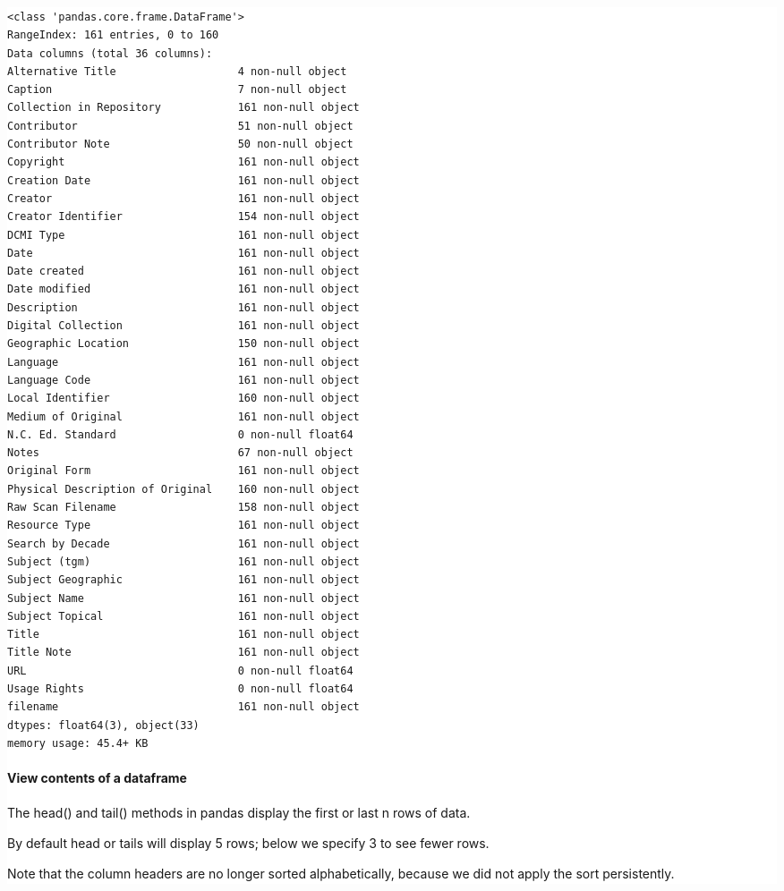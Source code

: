     <class 'pandas.core.frame.DataFrame'>
    RangeIndex: 161 entries, 0 to 160
    Data columns (total 36 columns):
    Alternative Title                   4 non-null object
    Caption                             7 non-null object
    Collection in Repository            161 non-null object
    Contributor                         51 non-null object
    Contributor Note                    50 non-null object
    Copyright                           161 non-null object
    Creation Date                       161 non-null object
    Creator                             161 non-null object
    Creator Identifier                  154 non-null object
    DCMI Type                           161 non-null object
    Date                                161 non-null object
    Date created                        161 non-null object
    Date modified                       161 non-null object
    Description                         161 non-null object
    Digital Collection                  161 non-null object
    Geographic Location                 150 non-null object
    Language                            161 non-null object
    Language Code                       161 non-null object
    Local Identifier                    160 non-null object
    Medium of Original                  161 non-null object
    N.C. Ed. Standard                   0 non-null float64
    Notes                               67 non-null object
    Original Form                       161 non-null object
    Physical Description of Original    160 non-null object
    Raw Scan Filename                   158 non-null object
    Resource Type                       161 non-null object
    Search by Decade                    161 non-null object
    Subject (tgm)                       161 non-null object
    Subject Geographic                  161 non-null object
    Subject Name                        161 non-null object
    Subject Topical                     161 non-null object
    Title                               161 non-null object
    Title Note                          161 non-null object
    URL                                 0 non-null float64
    Usage Rights                        0 non-null float64
    filename                            161 non-null object
    dtypes: float64(3), object(33)
    memory usage: 45.4+ KB
    

#### View contents of a dataframe 

The head() and tail() methods in pandas display the first or last n rows of data. 

By default head or tails will display 5 rows; below we specify 3 to see fewer rows. 

Note that the column headers are no longer sorted alphabetically, because we did not apply the sort persistently.


